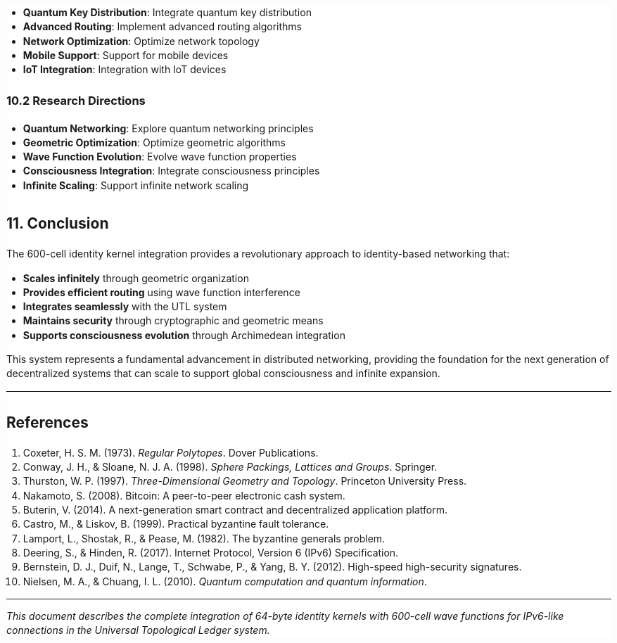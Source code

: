 - **Quantum Key Distribution**: Integrate quantum key distribution
- **Advanced Routing**: Implement advanced routing algorithms
- **Network Optimization**: Optimize network topology
- **Mobile Support**: Support for mobile devices
- **IoT Integration**: Integration with IoT devices

### 10.2 Research Directions

- **Quantum Networking**: Explore quantum networking principles
- **Geometric Optimization**: Optimize geometric algorithms
- **Wave Function Evolution**: Evolve wave function properties
- **Consciousness Integration**: Integrate consciousness principles
- **Infinite Scaling**: Support infinite network scaling

## 11. Conclusion

The 600-cell identity kernel integration provides a revolutionary approach to identity-based networking that:

- **Scales infinitely** through geometric organization
- **Provides efficient routing** using wave function interference
- **Integrates seamlessly** with the UTL system
- **Maintains security** through cryptographic and geometric means
- **Supports consciousness evolution** through Archimedean integration

This system represents a fundamental advancement in distributed networking, providing the foundation for the next generation of decentralized systems that can scale to support global consciousness and infinite expansion.

---

## References

1. Coxeter, H. S. M. (1973). *Regular Polytopes*. Dover Publications.
2. Conway, J. H., & Sloane, N. J. A. (1998). *Sphere Packings, Lattices and Groups*. Springer.
3. Thurston, W. P. (1997). *Three-Dimensional Geometry and Topology*. Princeton University Press.
4. Nakamoto, S. (2008). Bitcoin: A peer-to-peer electronic cash system.
5. Buterin, V. (2014). A next-generation smart contract and decentralized application platform.
6. Castro, M., & Liskov, B. (1999). Practical byzantine fault tolerance.
7. Lamport, L., Shostak, R., & Pease, M. (1982). The byzantine generals problem.
8. Deering, S., & Hinden, R. (2017). Internet Protocol, Version 6 (IPv6) Specification.
9. Bernstein, D. J., Duif, N., Lange, T., Schwabe, P., & Yang, B. Y. (2012). High-speed high-security signatures.
10. Nielsen, M. A., & Chuang, I. L. (2010). *Quantum computation and quantum information*.

---

*This document describes the complete integration of 64-byte identity kernels with 600-cell wave functions for IPv6-like connections in the Universal Topological Ledger system.*
